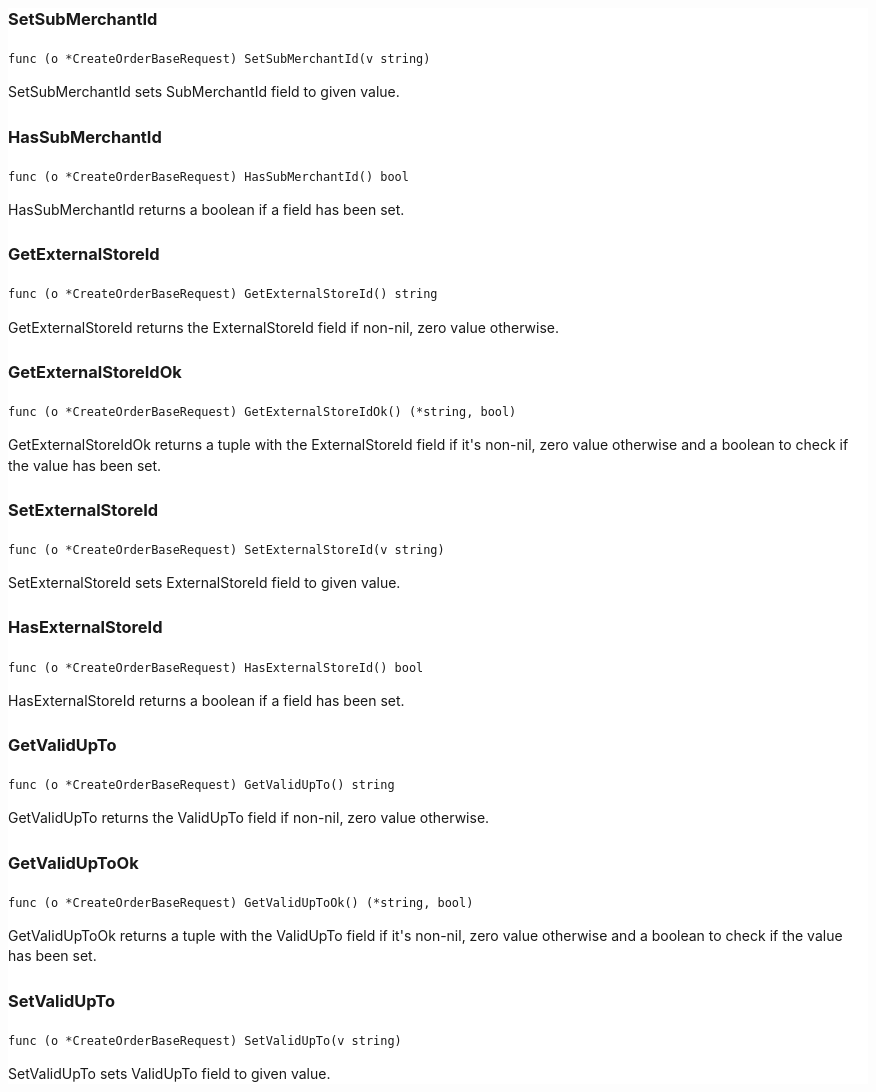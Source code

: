 ### SetSubMerchantId

`func (o *CreateOrderBaseRequest) SetSubMerchantId(v string)`

SetSubMerchantId sets SubMerchantId field to given value.

### HasSubMerchantId

`func (o *CreateOrderBaseRequest) HasSubMerchantId() bool`

HasSubMerchantId returns a boolean if a field has been set.

### GetExternalStoreId

`func (o *CreateOrderBaseRequest) GetExternalStoreId() string`

GetExternalStoreId returns the ExternalStoreId field if non-nil, zero value otherwise.

### GetExternalStoreIdOk

`func (o *CreateOrderBaseRequest) GetExternalStoreIdOk() (*string, bool)`

GetExternalStoreIdOk returns a tuple with the ExternalStoreId field if it's non-nil, zero value otherwise
and a boolean to check if the value has been set.

### SetExternalStoreId

`func (o *CreateOrderBaseRequest) SetExternalStoreId(v string)`

SetExternalStoreId sets ExternalStoreId field to given value.

### HasExternalStoreId

`func (o *CreateOrderBaseRequest) HasExternalStoreId() bool`

HasExternalStoreId returns a boolean if a field has been set.

### GetValidUpTo

`func (o *CreateOrderBaseRequest) GetValidUpTo() string`

GetValidUpTo returns the ValidUpTo field if non-nil, zero value otherwise.

### GetValidUpToOk

`func (o *CreateOrderBaseRequest) GetValidUpToOk() (*string, bool)`

GetValidUpToOk returns a tuple with the ValidUpTo field if it's non-nil, zero value otherwise
and a boolean to check if the value has been set.

### SetValidUpTo

`func (o *CreateOrderBaseRequest) SetValidUpTo(v string)`

SetValidUpTo sets ValidUpTo field to given value.
